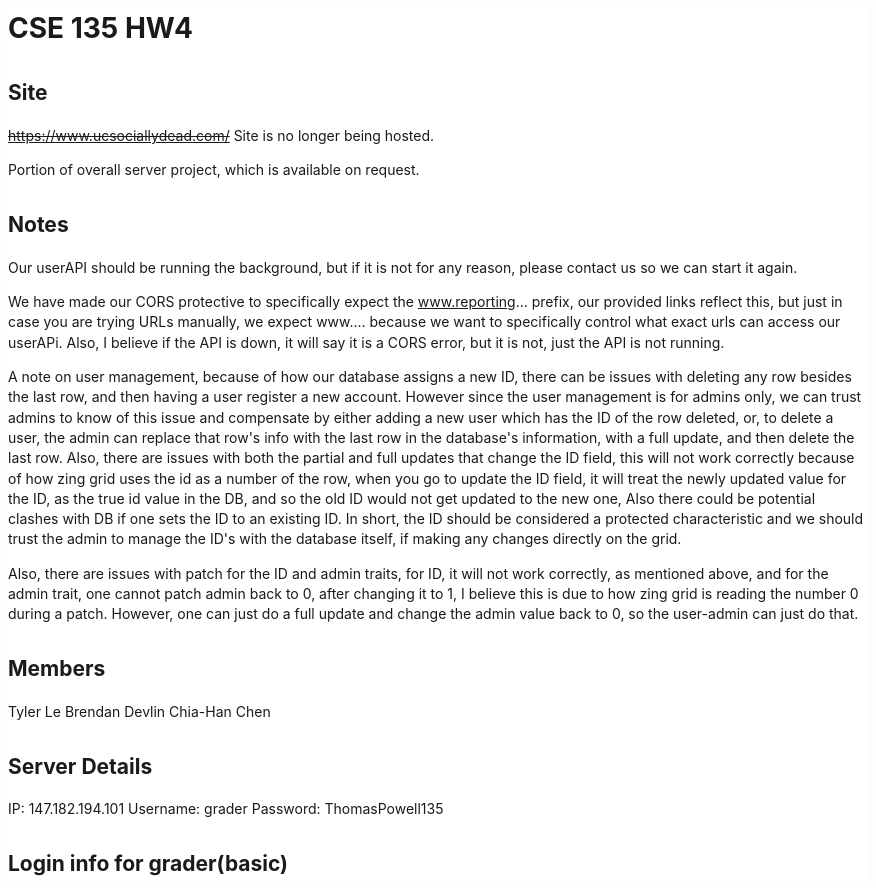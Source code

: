 # CSE 135 HW4

## Site

~~<https://www.ucsociallydead.com/>~~ Site is no longer being hosted.

Portion of overall server project, which is available on request.


## Notes

Our userAPI should be running the background, but if it is not for any reason, please contact us so we can start it again.

We have made our CORS protective to specifically expect the www.reporting... prefix, our provided links reflect this, but just in case you are trying URLs manually, we expect www.... because we want to specifically control what exact urls can access our userAPi. Also, I believe if the API is down, it will say it is a CORS error, but it is not, just the API is not running.

A note on user management, because of how our database assigns a new ID, there can be issues with deleting any row besides the last row, and then having a user register a new account. However since the user management is for admins only, we can trust admins to know of this issue and compensate by either adding a new user which has the ID of the row deleted, or, to delete a user, the admin can replace that row's info with the last row in the database's information, with a full update, and then delete the last row. Also, there are issues with both the partial and full updates that change the ID field, this will not work correctly because of how zing grid uses the id as a number of the row, when you go to update the ID field, it will treat the newly updated value for the ID, as the true id value in the DB, and so the old ID would not get updated to the new one, Also there could be potential clashes with DB if one sets the ID to an existing ID. In short, the ID should be considered a protected characteristic and we should trust the admin to manage the ID's with the database itself, if making any changes directly on the grid. 

Also, there are issues with patch for the ID and admin traits, for ID, it will not work correctly, as mentioned above, and for the admin trait, one cannot patch admin back to 0, after changing it to 1, I believe this is due to how zing grid is reading the number 0 during a patch. However, one can just do a full update and change the admin value back to 0, so the user-admin can just do that.

## Members

Tyler Le
Brendan Devlin
Chia-Han Chen

## Server Details

IP: 147.182.194.101
Username: grader
Password: ThomasPowell135


## Login info for grader(basic)
